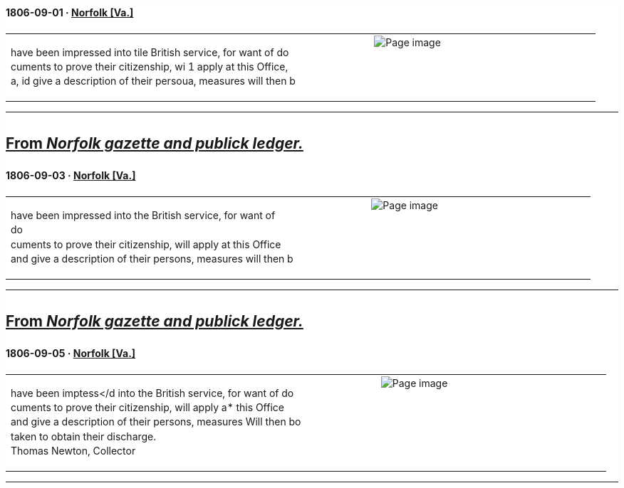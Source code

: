 #### 1806-09-01 &middot; [Norfolk [Va.]](http://dbpedia.org/resource/Norfolk%2C_Virginia)

<table style="width: 100%;"><tr><td style="width: 50%">

  
have been impressed into tile British service, for want of do­  
cuments to prove their citizenship, wi 1 apply at this Office,  
a, id give a description of their persoua, measures will then b
</td><td style="width: 50%; max-height: 75%; margin: auto; display: block;">
<img alt="Page image" src="https://tile.loc.gov/image-services/iiif/service:ndnp:vi:batch_vi_alpina_ver01:data:sn85025815:00542866585:1806090101:0080/pct:27.054108216432866,92.32012934518997,21.474198396793586,1.6693613581244948/!600,600/0/default.jpg"/>
</td>
</tr></table>

---

## [From _Norfolk gazette and publick ledger._](https://www.loc.gov/resource/sn85025815/1806-09-03/ed-1/?sp=1)

#### 1806-09-03 &middot; [Norfolk [Va.]](http://dbpedia.org/resource/Norfolk%2C_Virginia)

<table style="width: 100%;"><tr><td style="width: 50%">

  
have been impressed into the British service, for want of do­  
cuments to prove their citizenship, will apply at this Office  
and give a description of their persons, measures will then b
</td><td style="width: 50%; max-height: 75%; margin: auto; display: block;">
<img alt="Page image" src="https://tile.loc.gov/image-services/iiif/service:ndnp:vi:batch_vi_alpina_ver01:data:sn85025815:00542866585:1806090301:0084/pct:26.831091180866967,86.03451056281244,21.53089187842551,1.7618126108692147/!600,600/0/default.jpg"/>
</td>
</tr></table>

---

## [From _Norfolk gazette and publick ledger._](https://www.loc.gov/resource/sn85025815/1806-09-05/ed-1/?sp=1)

#### 1806-09-05 &middot; [Norfolk [Va.]](http://dbpedia.org/resource/Norfolk%2C_Virginia)

<table style="width: 100%;"><tr><td style="width: 50%">

  
have been imptess&lt;/d into the British service, for want of do­  
cuments to prove their citizenship, will apply a* this Office  
and give a description of their persons, measures Will then bo  
taken to obtain their discharge.  
Thomas Newton, Collector
</td><td style="width: 50%; max-height: 75%; margin: auto; display: block;">
<img alt="Page image" src="https://tile.loc.gov/image-services/iiif/service:ndnp:vi:batch_vi_alpina_ver01:data:sn85025815:00542866585:1806090501:0088/pct:71.36056126284139,11.276492476945478,21.554748183412677,2.9809092379873805/!600,600/0/default.jpg"/>
</td>
</tr></table>

---